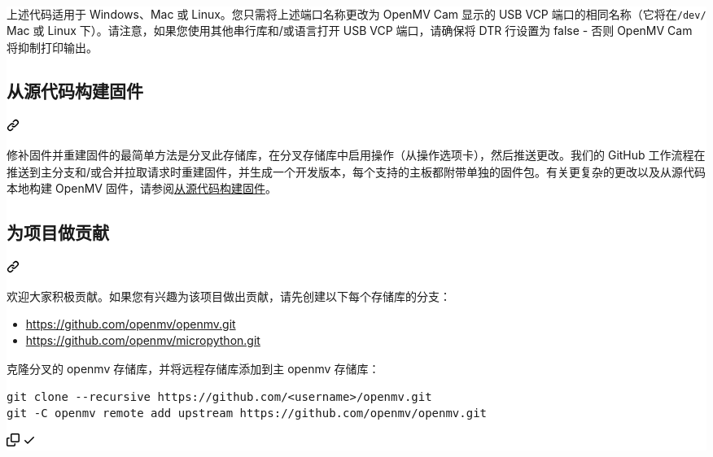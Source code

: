 <p dir="auto"><font style="vertical-align: inherit;"><font style="vertical-align: inherit;">上述代码适用于 Windows、Mac 或 Linux。您只需将上述端口名称更改为 OpenMV Cam 显示的 USB VCP 端口的相同名称（它将在</font></font><code>/dev/</code><font style="vertical-align: inherit;"><font style="vertical-align: inherit;">Mac 或 Linux 下）。请注意，如果您使用其他串行库和/或语言打开 USB VCP 端口，请确保将 DTR 行设置为 false - 否则 OpenMV Cam 将抑制打印输出。</font></font></p>
<div class="markdown-heading" dir="auto"><h2 tabindex="-1" class="heading-element" dir="auto"><font style="vertical-align: inherit;"><font style="vertical-align: inherit;">从源代码构建固件</font></font></h2><a id="user-content-building-the-firmware-from-source" class="anchor" aria-label="永久链接：从源代码构建固件" href="#building-the-firmware-from-source"><svg class="octicon octicon-link" viewBox="0 0 16 16" version="1.1" width="16" height="16" aria-hidden="true"><path d="m7.775 3.275 1.25-1.25a3.5 3.5 0 1 1 4.95 4.95l-2.5 2.5a3.5 3.5 0 0 1-4.95 0 .751.751 0 0 1 .018-1.042.751.751 0 0 1 1.042-.018 1.998 1.998 0 0 0 2.83 0l2.5-2.5a2.002 2.002 0 0 0-2.83-2.83l-1.25 1.25a.751.751 0 0 1-1.042-.018.751.751 0 0 1-.018-1.042Zm-4.69 9.64a1.998 1.998 0 0 0 2.83 0l1.25-1.25a.751.751 0 0 1 1.042.018.751.751 0 0 1 .018 1.042l-1.25 1.25a3.5 3.5 0 1 1-4.95-4.95l2.5-2.5a3.5 3.5 0 0 1 4.95 0 .751.751 0 0 1-.018 1.042.751.751 0 0 1-1.042.018 1.998 1.998 0 0 0-2.83 0l-2.5 2.5a1.998 1.998 0 0 0 0 2.83Z"></path></svg></a></div>
<p dir="auto"><font style="vertical-align: inherit;"><font style="vertical-align: inherit;">修补固件并重建固件的最简单方法是分叉此存储库，在分叉存储库中启用操作（从操作选项卡），然后推送更改。我们的 GitHub 工作流程在推送到主分支和/或合并拉取请求时重建固件，并生成一个开发版本，每个支持的主板都附带单独的固件包。有关更复杂的更改以及从源代码本地构建 OpenMV 固件，请参阅</font></font><a href="https://github.com/openmv/openmv/blob/master/src/README.md"><font style="vertical-align: inherit;"><font style="vertical-align: inherit;">从源代码构建固件</font></font></a><font style="vertical-align: inherit;"><font style="vertical-align: inherit;">。</font></font></p>
<div class="markdown-heading" dir="auto"><h2 tabindex="-1" class="heading-element" dir="auto"><font style="vertical-align: inherit;"><font style="vertical-align: inherit;">为项目做贡献</font></font></h2><a id="user-content-contributing-to-the-project" class="anchor" aria-label="永久链接：为项目做贡献" href="#contributing-to-the-project"><svg class="octicon octicon-link" viewBox="0 0 16 16" version="1.1" width="16" height="16" aria-hidden="true"><path d="m7.775 3.275 1.25-1.25a3.5 3.5 0 1 1 4.95 4.95l-2.5 2.5a3.5 3.5 0 0 1-4.95 0 .751.751 0 0 1 .018-1.042.751.751 0 0 1 1.042-.018 1.998 1.998 0 0 0 2.83 0l2.5-2.5a2.002 2.002 0 0 0-2.83-2.83l-1.25 1.25a.751.751 0 0 1-1.042-.018.751.751 0 0 1-.018-1.042Zm-4.69 9.64a1.998 1.998 0 0 0 2.83 0l1.25-1.25a.751.751 0 0 1 1.042.018.751.751 0 0 1 .018 1.042l-1.25 1.25a3.5 3.5 0 1 1-4.95-4.95l2.5-2.5a3.5 3.5 0 0 1 4.95 0 .751.751 0 0 1-.018 1.042.751.751 0 0 1-1.042.018 1.998 1.998 0 0 0-2.83 0l-2.5 2.5a1.998 1.998 0 0 0 0 2.83Z"></path></svg></a></div>
<p dir="auto"><font style="vertical-align: inherit;"><font style="vertical-align: inherit;">欢迎大家积极贡献。如果您有兴趣为该项目做出贡献，请先创建以下每个存储库的分支：</font></font></p>
<ul dir="auto">
<li><a href="https://github.com/openmv/openmv.git"><font style="vertical-align: inherit;"><font style="vertical-align: inherit;">https://github.com/openmv/openmv.git</font></font></a></li>
<li><a href="https://github.com/openmv/micropython.git"><font style="vertical-align: inherit;"><font style="vertical-align: inherit;">https://github.com/openmv/micropython.git</font></font></a></li>
</ul>
<p dir="auto"><font style="vertical-align: inherit;"><font style="vertical-align: inherit;">克隆分叉的 openmv 存储库，并将远程存储库添加到主 openmv 存储库：</font></font></p>
<div class="highlight highlight-source-shell notranslate position-relative overflow-auto" dir="auto"><pre>git clone --recursive https://github.com/<span class="pl-k">&lt;</span>username<span class="pl-k">&gt;</span>/openmv.git
git -C openmv remote add upstream https://github.com/openmv/openmv.git</pre><div class="zeroclipboard-container">
    <clipboard-copy aria-label="Copy" class="ClipboardButton btn btn-invisible js-clipboard-copy m-2 p-0 tooltipped-no-delay d-flex flex-justify-center flex-items-center" data-copy-feedback="Copied!" data-tooltip-direction="w" value="git clone --recursive https://github.com/<username>/openmv.git
git -C openmv remote add upstream https://github.com/openmv/openmv.git" tabindex="0" role="button">
      <svg aria-hidden="true" height="16" viewBox="0 0 16 16" version="1.1" width="16" data-view-component="true" class="octicon octicon-copy js-clipboard-copy-icon">
    <path d="M0 6.75C0 5.784.784 5 1.75 5h1.5a.75.75 0 0 1 0 1.5h-1.5a.25.25 0 0 0-.25.25v7.5c0 .138.112.25.25.25h7.5a.25.25 0 0 0 .25-.25v-1.5a.75.75 0 0 1 1.5 0v1.5A1.75 1.75 0 0 1 9.25 16h-7.5A1.75 1.75 0 0 1 0 14.25Z"></path><path d="M5 1.75C5 .784 5.784 0 6.75 0h7.5C15.216 0 16 .784 16 1.75v7.5A1.75 1.75 0 0 1 14.25 11h-7.5A1.75 1.75 0 0 1 5 9.25Zm1.75-.25a.25.25 0 0 0-.25.25v7.5c0 .138.112.25.25.25h7.5a.25.25 0 0 0 .25-.25v-7.5a.25.25 0 0 0-.25-.25Z"></path>
</svg>
      <svg aria-hidden="true" height="16" viewBox="0 0 16 16" version="1.1" width="16" data-view-component="true" class="octicon octicon-check js-clipboard-check-icon color-fg-success d-none">
    <path d="M13.78 4.22a.75.75 0 0 1 0 1.06l-7.25 7.25a.75.75 0 0 1-1.06 0L2.22 9.28a.751.751 0 0 1 .018-1.042.751.751 0 0 1 1.042-.018L6 10.94l6.72-6.72a.75.75 0 0 1 1.06 0Z"></path>
</svg>
    </clipboard-copy>